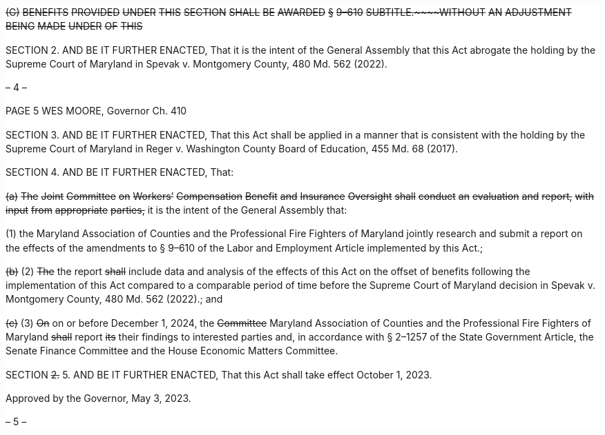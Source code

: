 ~~(G)~~ ~~BENEFITS~~ ~~PROVIDED~~ ~~UNDER~~ ~~THIS~~ ~~SECTION~~ ~~SHALL~~ ~~BE~~ ~~AWARDED~~
~~§~~ ~~9–610~~ ~~SUBTITLE.~~~~WITHOUT~~ ~~AN~~ ~~ADJUSTMENT~~ ~~BEING~~ ~~MADE~~ ~~UNDER~~ ~~OF~~ ~~THIS~~

SECTION 2. AND BE IT FURTHER ENACTED, That it is the intent of the General
Assembly that this Act abrogate the holding by the Supreme Court of Maryland in Spevak
v. Montgomery County, 480 Md. 562 (2022).

– 4 –

PAGE 5
WES MOORE, Governor Ch. 410

SECTION 3. AND BE IT FURTHER ENACTED, That this Act shall be applied in a
manner that is consistent with the holding by the Supreme Court of Maryland in Reger v.
Washington County Board of Education, 455 Md. 68 (2017).

SECTION 4. AND BE IT FURTHER ENACTED, That:

~~(a)~~ ~~The~~ ~~Joint~~ ~~Committee~~ ~~on~~ ~~Workers’~~ ~~Compensation~~ ~~Benefit~~ ~~and~~ ~~Insurance~~
~~Oversight~~ ~~shall~~ ~~conduct~~ ~~an~~ ~~evaluation~~ ~~and~~ ~~report,~~ ~~with~~ ~~input~~ ~~from~~ ~~appropriate~~ ~~parties,~~ it
is the intent of the General Assembly that:

(1) the Maryland Association of Counties and the Professional Fire Fighters
of Maryland jointly research and submit a report on the effects of the amendments to §
9–610 of the Labor and Employment Article implemented by this Act.;

~~(b)~~ (2) ~~The~~ the report ~~shall~~ include data and analysis of the effects of this Act
on the offset of benefits following the implementation of this Act compared to a comparable
period of time before the Supreme Court of Maryland decision in Spevak v. Montgomery
County, 480 Md. 562 (2022).; and

~~(c)~~ (3) ~~On~~ on or before December 1, 2024, the ~~Committee~~ Maryland
Association of Counties and the Professional Fire Fighters of Maryland ~~shall~~ report ~~its~~ their
findings to interested parties and, in accordance with § 2–1257 of the State Government
Article, the Senate Finance Committee and the House Economic Matters Committee.

SECTION ~~2.~~ 5. AND BE IT FURTHER ENACTED, That this Act shall take effect
October 1, 2023.

Approved by the Governor, May 3, 2023.

– 5 –